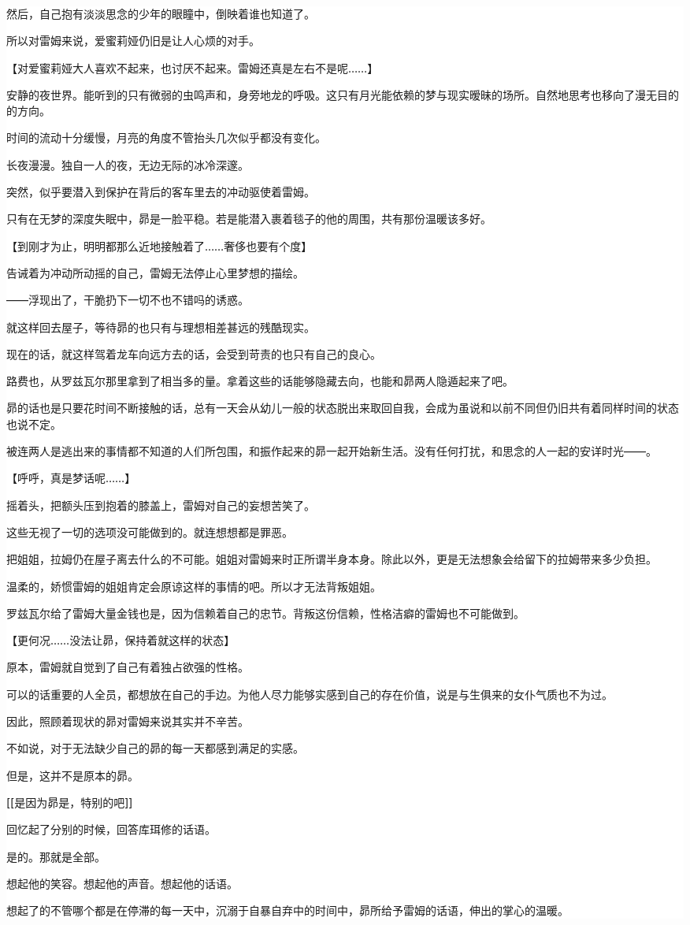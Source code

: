 然后，自己抱有淡淡思念的少年的眼瞳中，倒映着谁也知道了。

所以对雷姆来说，爱蜜莉娅仍旧是让人心烦的对手。

【对爱蜜莉娅大人喜欢不起来，也讨厌不起来。雷姆还真是左右不是呢……】

安静的夜世界。能听到的只有微弱的虫鸣声和，身旁地龙的呼吸。这只有月光能依赖的梦与现实暧昧的场所。自然地思考也移向了漫无目的的方向。

时间的流动十分缓慢，月亮的角度不管抬头几次似乎都没有变化。

长夜漫漫。独自一人的夜，无边无际的冰冷深邃。

突然，似乎要潜入到保护在背后的客车里去的冲动驱使着雷姆。

只有在无梦的深度失眠中，昴是一脸平稳。若是能潜入裹着毯子的他的周围，共有那份温暖该多好。

【到刚才为止，明明都那么近地接触着了……奢侈也要有个度】

告诫着为冲动所动摇的自己，雷姆无法停止心里梦想的描绘。

——浮现出了，干脆扔下一切不也不错吗的诱惑。

就这样回去屋子，等待昴的也只有与理想相差甚远的残酷现实。

现在的话，就这样驾着龙车向远方去的话，会受到苛责的也只有自己的良心。

路费也，从罗兹瓦尔那里拿到了相当多的量。拿着这些的话能够隐藏去向，也能和昴两人隐遁起来了吧。

昴的话也是只要花时间不断接触的话，总有一天会从幼儿一般的状态脱出来取回自我，会成为虽说和以前不同但仍旧共有着同样时间的状态也说不定。

被连两人是逃出来的事情都不知道的人们所包围，和振作起来的昴一起开始新生活。没有任何打扰，和思念的人一起的安详时光——。

【呼呼，真是梦话呢……】

摇着头，把额头压到抱着的膝盖上，雷姆对自己的妄想苦笑了。

这些无视了一切的选项没可能做到的。就连想想都是罪恶。

把姐姐，拉姆仍在屋子离去什么的不可能。姐姐对雷姆来时正所谓半身本身。除此以外，更是无法想象会给留下的拉姆带来多少负担。

温柔的，娇惯雷姆的姐姐肯定会原谅这样的事情的吧。所以才无法背叛姐姐。

罗兹瓦尔给了雷姆大量金钱也是，因为信赖着自己的忠节。背叛这份信赖，性格洁癖的雷姆也不可能做到。

【更何况……没法让昴，保持着就这样的状态】

原本，雷姆就自觉到了自己有着独占欲强的性格。

可以的话重要的人全员，都想放在自己的手边。为他人尽力能够实感到自己的存在价值，说是与生俱来的女仆气质也不为过。

因此，照顾着现状的昴对雷姆来说其实并不辛苦。

不如说，对于无法缺少自己的昴的每一天都感到满足的实感。

但是，这并不是原本的昴。

[[是因为昴是，特别的吧]]

回忆起了分别的时候，回答库珥修的话语。

是的。那就是全部。

想起他的笑容。想起他的声音。想起他的话语。

想起了的不管哪个都是在停滞的每一天中，沉溺于自暴自弃中的时间中，昴所给予雷姆的话语，伸出的掌心的温暖。
